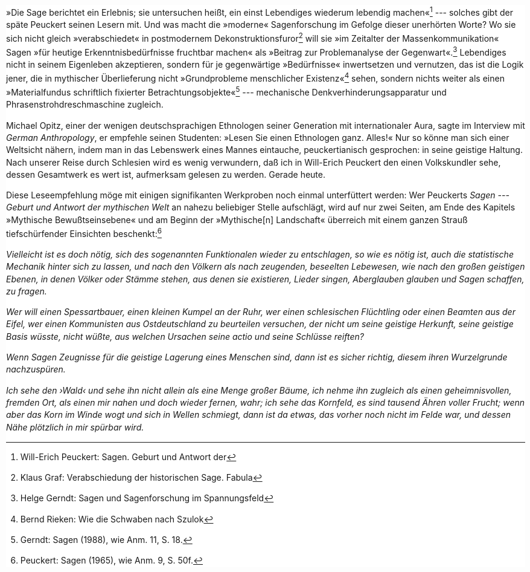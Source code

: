 »Die Sage berichtet ein Erlebnis; sie untersuchen heißt, ein
einst Lebendiges wiederum lebendig machen«[^9] --- solches gibt
der späte Peuckert seinen Lesern mit. Und was macht die »moderne«
Sagenforschung im Gefolge dieser unerhörten Worte? Wo sie sich
nicht gleich »verabschiedet« in postmodernem
Dekonstruktionsfuror[^10] will sie »im Zeitalter der
Massenkommunikation« Sagen »für heutige Erkenntnisbedürfnisse
fruchtbar machen« als »Beitrag zur Problemanalyse der
Gegenwart«.[^11] Lebendiges nicht in seinem Eigenleben
akzeptieren, sondern für je gegenwärtige »Bedürfnisse«
inwertsetzen und vernutzen, das ist die Logik jener, die in
mythischer Überlieferung nicht »Grundprobleme menschlicher
Existenz«[^12] sehen, sondern nichts weiter als einen
»Materialfundus schriftlich fixierter Betrachtungsobjekte«[^13]
--- mechanische Denkverhinderungsapparatur und
Phrasenstrohdreschmaschine zugleich.

Michael Opitz, einer der wenigen deutschsprachigen Ethnologen
seiner Generation mit internationaler Aura, sagte im Interview
mit *German Anthropology*, er empfehle seinen Studenten: »Lesen
Sie einen Ethnologen ganz. Alles!« Nur so könne man sich einer
Weltsicht nähern, indem man in das Lebenswerk eines Mannes
eintauche, peuckertianisch gesprochen: in seine geistige
Haltung. Nach unserer Reise durch Schlesien wird es wenig
verwundern, daß ich in Will-Erich Peuckert den einen Volkskundler
sehe, dessen Gesamtwerk es wert ist, aufmerksam gelesen zu
werden. Gerade heute.

Diese Leseempfehlung möge mit einigen signifikanten Werkproben
noch einmal unterfüttert werden: Wer Peuckerts *Sagen --- Geburt
und Antwort der mythischen Welt* an nahezu be­liebiger Stelle
aufschlägt, wird auf nur zwei Seiten, am Ende des Kapitels
»Mythische Bewußtseinsebene« und am Beginn der »Mythische\[n\]
Land­schaft« überreich mit einem ganzen Strauß tiefschürfender
Einsichten beschenkt:[^14]

*Vielleicht ist es doch nötig, sich des sogenannten Funktionalen wieder
zu entschla­gen, so wie es nötig ist, auch die statistische Mechanik
hinter sich zu lassen, und nach den Völkern als nach zeugenden,
beseelten Lebewesen, wie nach den großen geistigen Ebenen, in denen
Völker oder Stämme stehen, aus denen sie existieren, Lieder singen,
Aberglauben glauben und Sagen schaffen, zu fragen.*

*Wer will einen Spessartbauer, einen kleinen Kumpel an der Ruhr, wer
einen schlesischen Flüchtling oder einen Beamten aus der Eifel, wer
einen Kommunisten aus Ostdeutschland zu beurteilen versuchen, der nicht
um seine geistige Herkunft, seine geistige Basis wüsste, nicht wüßte,
aus welchen Ursachen seine actio und seine Schlüsse reiften?*

*Wenn Sagen Zeugnisse für die geistige Lagerung eines Menschen sind,
dann ist es sicher richtig, diesem ihren Wurzelgrunde nachzuspüren.*

*Ich sehe den ›Wald‹ und sehe ihn nicht allein als eine Menge großer
Bäume, ich nehme ihn zugleich als einen geheimnisvollen, fremden Ort,
als einen mir nahen und doch wieder fernen, wahr; ich sehe das Kornfeld,
es sind tausend Ähren voller Frucht; wenn aber das Korn im Winde wogt
und sich in Wellen schmiegt, dann ist da etwas, das vorher noch nicht im
Felde war, und dessen Nähe plötzlich in mir spürbar wird.*


[^1]: Siehe Emil Cioran: *Über reaktionäres Denken*, 1957.
[^2]: Die Vorlesung wurde veröffentlicht in: Zeitschrift für deutsche
[^3]: Wolfgang Jacobeit: Will-Erich Peuckert »Die große
[^4]: Hans Peter Duerr (Hrsg.): Der Wissenschaftler und das Irrationale.
[^5]: Will-Erich Peuckert: Otto Lauffer, Volkskunde. Quellen und
[^6]: Jörg Magenau: Jünger auf LSD. Deutschlandfunk Kultur,
[^7]: Will-Erich Peuckert: Roma Renovata. In: ders.:
[^8]: Peuckert: Roma Renovata (1949), wie Anm. 7, S.&nbsp;102f.
[^9]: Will-Erich Peuckert: Sagen. Geburt und Antwort der
[^10]: Klaus Graf: Verabschiedung der historischen Sage. Fabula
[^11]: Helge Gerndt: Sagen und Sagenforschung im Spannungsfeld
[^12]: Bernd Rieken: Wie die Schwaben nach Szulok
[^13]: Gerndt: Sagen (1988), wie Anm. 11, S.&nbsp;18.
[^14]: Peuckert: Sagen (1965), wie Anm. 9, S.&nbsp;50f.
[^15]: Will-Erich Peuckert: Otto Lauffer, Volkskunde. Quellen und
[^16]: Ebd., S. 19.
[^17]: Ebd., S. 25.
[^18]: Ebd., S. 19f.
[^19]: Albert Hofmann im Fernsehinterview zur 3sat-Dokumentation
[^20]: Will-Erich Peuckert: Gabalia. Ein Versuch zur Geschichte
[^21]: Peuckert, Sagen (1965), wie Anm. 9, S.&nbsp;5.
[^22]: Keine Erwähnung von Peuckert in: Hermann Bausinger:
[^23]: Will-Erich Peuckert: Der Alchymist und sein Weib. Gauner-
[^24]: Gerhart Pohl: Der Buschprediger von Haasel. In:
[^25]: Nicht Peuckert hat den Vornamen des Dichters falsch
[^26]: Der spätere Volkskundler Georg R. Schroubek, als Prager
[^27]: Nachlaß Peuckert (2000), wie Anm. 2, Cod. Ms. Peuckert A 106.